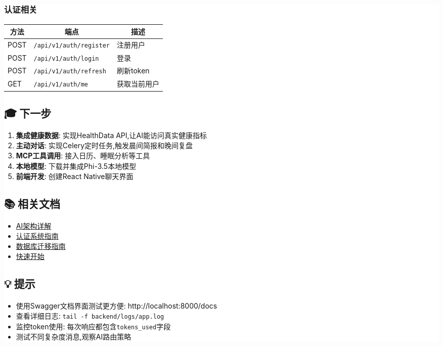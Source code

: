 ### 认证相关

| 方法 | 端点 | 描述 |
|------|------|------|
| POST | `/api/v1/auth/register` | 注册用户 |
| POST | `/api/v1/auth/login` | 登录 |
| POST | `/api/v1/auth/refresh` | 刷新token |
| GET | `/api/v1/auth/me` | 获取当前用户 |

## 🎓 下一步

1. **集成健康数据**: 实现HealthData API,让AI能访问真实健康指标
2. **主动对话**: 实现Celery定时任务,触发晨间简报和晚间复盘
3. **MCP工具调用**: 接入日历、睡眠分析等工具
4. **本地模型**: 下载并集成Phi-3.5本地模型
5. **前端开发**: 创建React Native聊天界面

## 📚 相关文档

- [AI架构详解](../docs/AI_ARCHITECTURE.md)
- [认证系统指南](./AUTHENTICATION_GUIDE.md)
- [数据库迁移指南](./DATABASE_MIGRATIONS.md)
- [快速开始](../QUICKSTART.md)

## 💡 提示

- 使用Swagger文档界面测试更方便: http://localhost:8000/docs
- 查看详细日志: `tail -f backend/logs/app.log`
- 监控token使用: 每次响应都包含`tokens_used`字段
- 测试不同复杂度消息,观察AI路由策略
